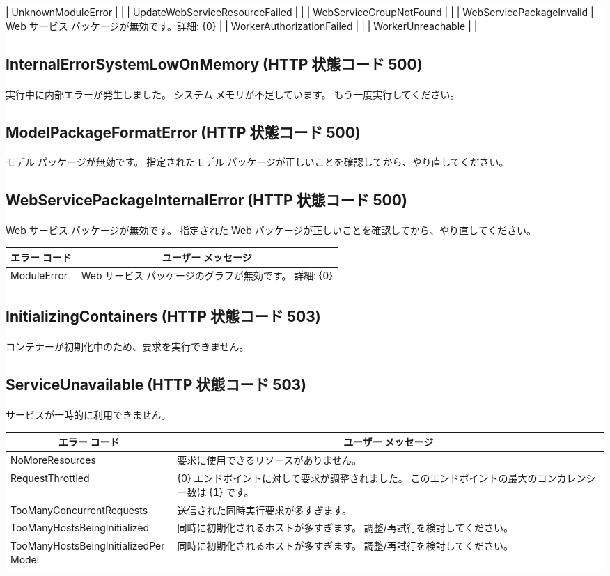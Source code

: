 | UnknownModuleError |  |
| UpdateWebServiceResourceFailed |  |
| WebServiceGroupNotFound |  |
| WebServicePackageInvalid | Web サービス パッケージが無効です。詳細: {0} |
| WorkerAuthorizationFailed |  |
| WorkerUnreachable |  |
 
## <a name="internalerrorsystemlowonmemory-http-status-code-500"></a>InternalErrorSystemLowOnMemory (HTTP 状態コード 500)
 
実行中に内部エラーが発生しました。 システム メモリが不足しています。 もう一度実行してください。
 
 
## <a name="modelpackageformaterror-http-status-code-500"></a>ModelPackageFormatError (HTTP 状態コード 500)
 
モデル パッケージが無効です。 指定されたモデル パッケージが正しいことを確認してから、やり直してください。
 
 
## <a name="webservicepackageinternalerror-http-status-code-500"></a>WebServicePackageInternalError (HTTP 状態コード 500)
 
Web サービス パッケージが無効です。 指定された Web パッケージが正しいことを確認してから、やり直してください。
 
| エラー コード | ユーザー メッセージ |
| ---------- |--------------|
| ModuleError | Web サービス パッケージのグラフが無効です。 詳細: {0} |
 
## <a name="initializingcontainers-http-status-code-503"></a>InitializingContainers (HTTP 状態コード 503)
 
コンテナーが初期化中のため、要求を実行できません。
 
 
## <a name="serviceunavailable-http-status-code-503"></a>ServiceUnavailable (HTTP 状態コード 503)
 
サービスが一時的に利用できません。
 
| エラー コード | ユーザー メッセージ |
| ---------- |--------------|
| NoMoreResources | 要求に使用できるリソースがありません。 |
| RequestThrottled | {0} エンドポイントに対して要求が調整されました。 このエンドポイントの最大のコンカレンシー数は {1} です。 |
| TooManyConcurrentRequests | 送信された同時実行要求が多すぎます。 |
| TooManyHostsBeingInitialized | 同時に初期化されるホストが多すぎます。 調整/再試行を検討してください。 |
| TooManyHostsBeingInitializedPerModel | 同時に初期化されるホストが多すぎます。 調整/再試行を検討してください。 |
 
